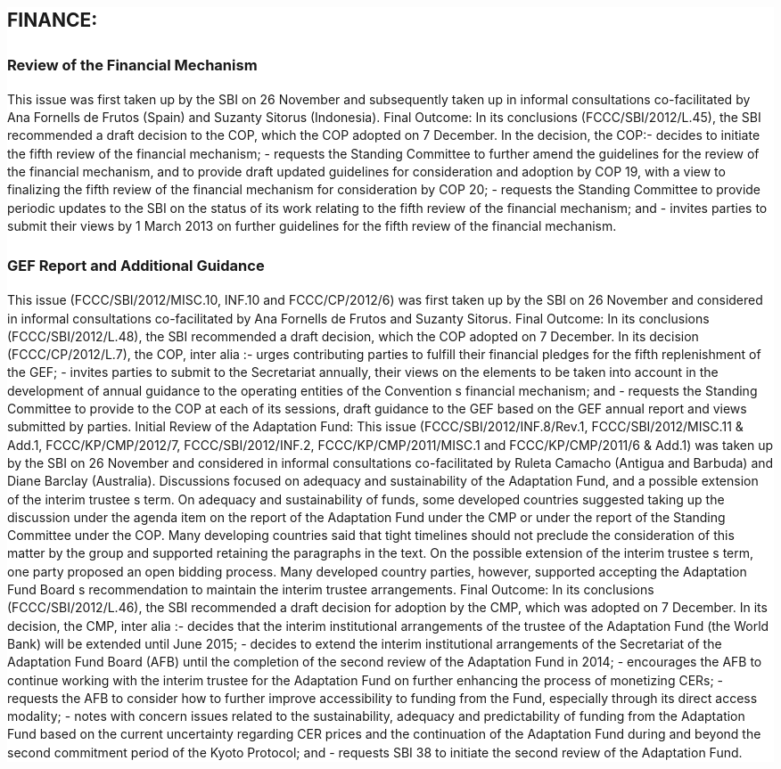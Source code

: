## FINANCE:

### Review of the Financial Mechanism

This issue was first taken up by the SBI on 26 November and subsequently taken up in informal consultations co-facilitated by Ana Fornells de Frutos (Spain) and Suzanty Sitorus (Indonesia). Final Outcome: In its conclusions (FCCC/SBI/2012/L.45), the SBI recommended a draft decision to the COP, which the COP adopted on 7 December. In the decision, the COP:- decides to initiate the fifth review of the financial mechanism; - requests the Standing Committee to further amend the guidelines for the review of the financial mechanism, and to provide draft updated guidelines for consideration and adoption by COP 19, with a view to finalizing the fifth review of the financial mechanism for consideration by COP 20; - requests the Standing Committee to provide periodic updates to the SBI on the status of its work relating to the fifth review of the financial mechanism; and - invites parties to submit their views by 1 March 2013 on further guidelines for the fifth review of the financial mechanism.

###     GEF Report and Additional Guidance

This issue (FCCC/SBI/2012/MISC.10, INF.10 and FCCC/CP/2012/6) was first taken up by the SBI on 26 November and considered in informal consultations co-facilitated by Ana Fornells de Frutos and Suzanty Sitorus. Final Outcome: In its conclusions (FCCC/SBI/2012/L.48), the SBI recommended a draft decision, which the COP adopted on 7 December. In its decision (FCCC/CP/2012/L.7), the COP, inter alia :- urges contributing parties to fulfill their financial pledges for the fifth replenishment of the GEF; - invites parties to submit to the Secretariat annually, their views on the elements to be taken into account in the development of annual guidance to the operating entities of the Convention s financial mechanism; and - requests the Standing Committee to provide to the COP at each of its sessions, draft guidance to the GEF based on the GEF annual report and views submitted by parties. Initial Review of the Adaptation Fund: This issue (FCCC/SBI/2012/INF.8/Rev.1, FCCC/SBI/2012/MISC.11 & Add.1, FCCC/KP/CMP/2012/7, FCCC/SBI/2012/INF.2, FCCC/KP/CMP/2011/MISC.1 and FCCC/KP/CMP/2011/6 & Add.1) was taken up by the SBI on 26 November and considered in informal consultations co-facilitated by Ruleta Camacho (Antigua and Barbuda) and Diane Barclay (Australia). Discussions focused on adequacy and sustainability of the Adaptation Fund, and a possible extension of the interim trustee s term. On adequacy and sustainability of funds, some developed countries suggested taking up the discussion under the agenda item on the report of the Adaptation Fund under the CMP or under the report of the Standing Committee under the COP. Many developing countries said that tight timelines should not preclude the consideration of this matter by the group and supported retaining the paragraphs in the text. On the possible extension of the interim trustee s term, one party proposed an open bidding process. Many developed country parties, however, supported accepting the Adaptation Fund Board s recommendation to maintain the interim trustee arrangements. Final Outcome: In its conclusions (FCCC/SBI/2012/L.46), the SBI recommended a draft decision for adoption by the CMP, which was adopted on 7 December. In its decision, the CMP, inter alia :- decides that the interim institutional arrangements of the trustee of the Adaptation Fund (the World Bank) will be extended until June 2015; - decides to extend the interim institutional arrangements of the Secretariat of the Adaptation Fund Board (AFB) until the completion of the second review of the Adaptation Fund in 2014; - encourages the AFB to continue working with the interim trustee for the Adaptation Fund on further enhancing the process of monetizing CERs; - requests the AFB to consider how to further improve accessibility to funding from the Fund, especially through its direct access modality; - notes with concern issues related to the sustainability, adequacy and predictability of funding from the Adaptation Fund based on the current uncertainty regarding CER prices and the continuation of the Adaptation Fund during and beyond the second commitment period of the Kyoto Protocol; and - requests SBI 38 to initiate the second review of the Adaptation Fund.
